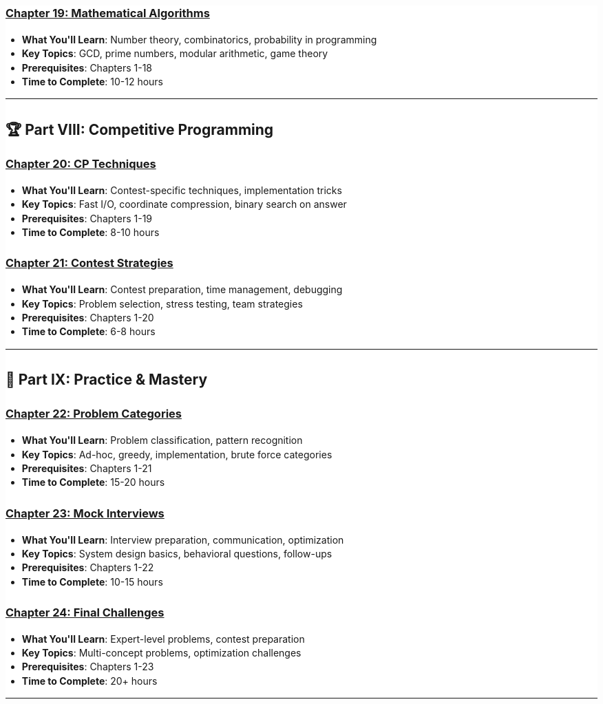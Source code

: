 ### [Chapter 19: Mathematical Algorithms](./19-mathematical/README.md)
- **What You'll Learn**: Number theory, combinatorics, probability in programming
- **Key Topics**: GCD, prime numbers, modular arithmetic, game theory
- **Prerequisites**: Chapters 1-18
- **Time to Complete**: 10-12 hours

---

## 🏆 Part VIII: Competitive Programming

### [Chapter 20: CP Techniques](./20-cp-techniques/README.md)
- **What You'll Learn**: Contest-specific techniques, implementation tricks
- **Key Topics**: Fast I/O, coordinate compression, binary search on answer
- **Prerequisites**: Chapters 1-19
- **Time to Complete**: 8-10 hours

### [Chapter 21: Contest Strategies](./21-contest-strategies/README.md)
- **What You'll Learn**: Contest preparation, time management, debugging
- **Key Topics**: Problem selection, stress testing, team strategies
- **Prerequisites**: Chapters 1-20
- **Time to Complete**: 6-8 hours

---

## 💪 Part IX: Practice & Mastery

### [Chapter 22: Problem Categories](./22-problem-categories/README.md)
- **What You'll Learn**: Problem classification, pattern recognition
- **Key Topics**: Ad-hoc, greedy, implementation, brute force categories
- **Prerequisites**: Chapters 1-21
- **Time to Complete**: 15-20 hours

### [Chapter 23: Mock Interviews](./23-mock-interviews/README.md)
- **What You'll Learn**: Interview preparation, communication, optimization
- **Key Topics**: System design basics, behavioral questions, follow-ups
- **Prerequisites**: Chapters 1-22
- **Time to Complete**: 10-15 hours

### [Chapter 24: Final Challenges](./24-final-challenges/README.md)
- **What You'll Learn**: Expert-level problems, contest preparation
- **Key Topics**: Multi-concept problems, optimization challenges
- **Prerequisites**: Chapters 1-23
- **Time to Complete**: 20+ hours

---